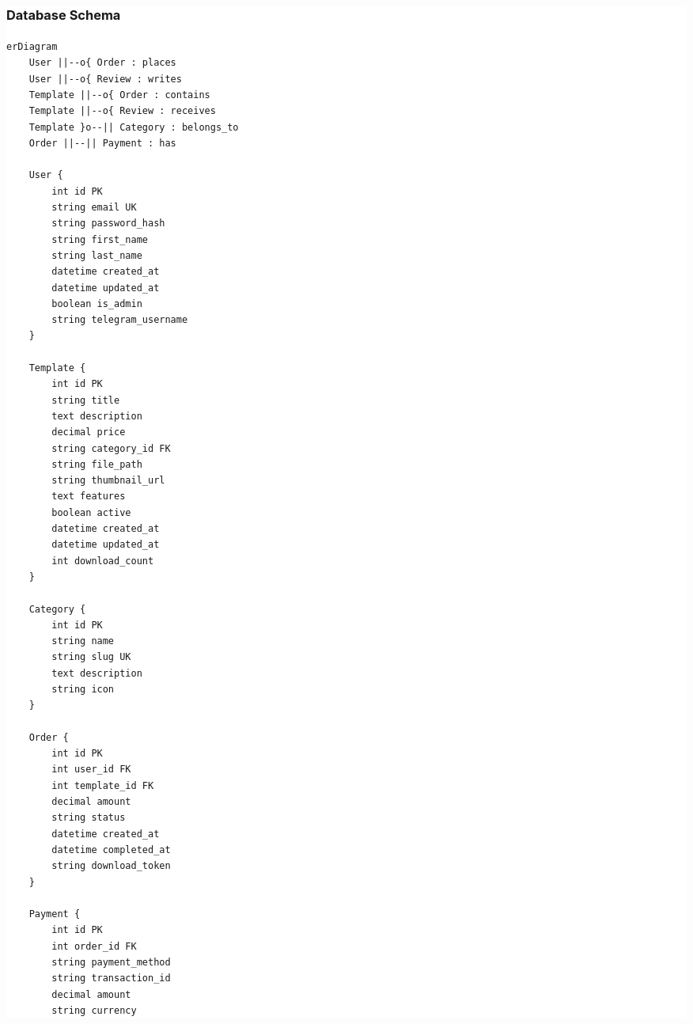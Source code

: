 ### Database Schema
```mermaid
erDiagram
    User ||--o{ Order : places
    User ||--o{ Review : writes
    Template ||--o{ Order : contains
    Template ||--o{ Review : receives
    Template }o--|| Category : belongs_to
    Order ||--|| Payment : has
    
    User {
        int id PK
        string email UK
        string password_hash
        string first_name
        string last_name
        datetime created_at
        datetime updated_at
        boolean is_admin
        string telegram_username
    }
    
    Template {
        int id PK
        string title
        text description
        decimal price
        string category_id FK
        string file_path
        string thumbnail_url
        text features
        boolean active
        datetime created_at
        datetime updated_at
        int download_count
    }
    
    Category {
        int id PK
        string name
        string slug UK
        text description
        string icon
    }
    
    Order {
        int id PK
        int user_id FK
        int template_id FK
        decimal amount
        string status
        datetime created_at
        datetime completed_at
        string download_token
    }
    
    Payment {
        int id PK
        int order_id FK
        string payment_method
        string transaction_id
        decimal amount
        string currency
```